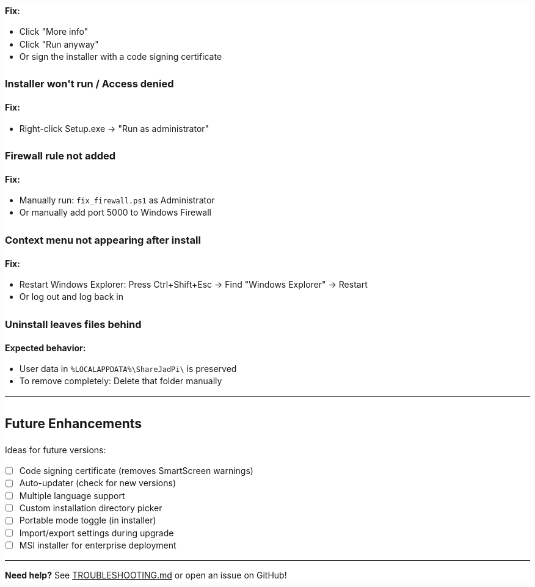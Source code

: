 **Fix:**
- Click "More info"
- Click "Run anyway"
- Or sign the installer with a code signing certificate

### Installer won't run / Access denied

**Fix:**
- Right-click Setup.exe → "Run as administrator"

### Firewall rule not added

**Fix:**
- Manually run: `fix_firewall.ps1` as Administrator
- Or manually add port 5000 to Windows Firewall

### Context menu not appearing after install

**Fix:**
- Restart Windows Explorer: Press Ctrl+Shift+Esc → Find "Windows Explorer" → Restart
- Or log out and log back in

### Uninstall leaves files behind

**Expected behavior:**
- User data in `%LOCALAPPDATA%\ShareJadPi\` is preserved
- To remove completely: Delete that folder manually

---

## Future Enhancements

Ideas for future versions:

- [ ] Code signing certificate (removes SmartScreen warnings)
- [ ] Auto-updater (check for new versions)
- [ ] Multiple language support
- [ ] Custom installation directory picker
- [ ] Portable mode toggle (in installer)
- [ ] Import/export settings during upgrade
- [ ] MSI installer for enterprise deployment

---

**Need help?** See [TROUBLESHOOTING.md](TROUBLESHOOTING.md) or open an issue on GitHub!
